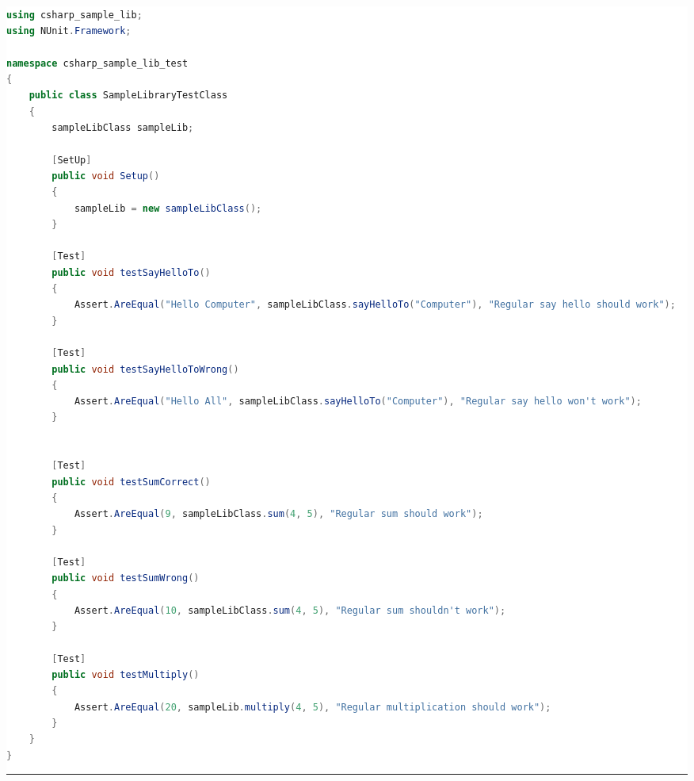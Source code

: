 ```csharp
using csharp_sample_lib;
using NUnit.Framework;

namespace csharp_sample_lib_test
{
    public class SampleLibraryTestClass
    {
        sampleLibClass sampleLib;

        [SetUp]
        public void Setup()
        {
            sampleLib = new sampleLibClass();
        }

        [Test]
        public void testSayHelloTo()
        {
            Assert.AreEqual("Hello Computer", sampleLibClass.sayHelloTo("Computer"), "Regular say hello should work");
        }

        [Test]
        public void testSayHelloToWrong()
        {
            Assert.AreEqual("Hello All", sampleLibClass.sayHelloTo("Computer"), "Regular say hello won't work");
        }


        [Test]
        public void testSumCorrect()
        {
            Assert.AreEqual(9, sampleLibClass.sum(4, 5), "Regular sum should work");
        }

        [Test]
        public void testSumWrong()
        {
            Assert.AreEqual(10, sampleLibClass.sum(4, 5), "Regular sum shouldn't work");
        }

        [Test]
        public void testMultiply()
        {
            Assert.AreEqual(20, sampleLib.multiply(4, 5), "Regular multiplication should work");
        }
    }
}
```

---